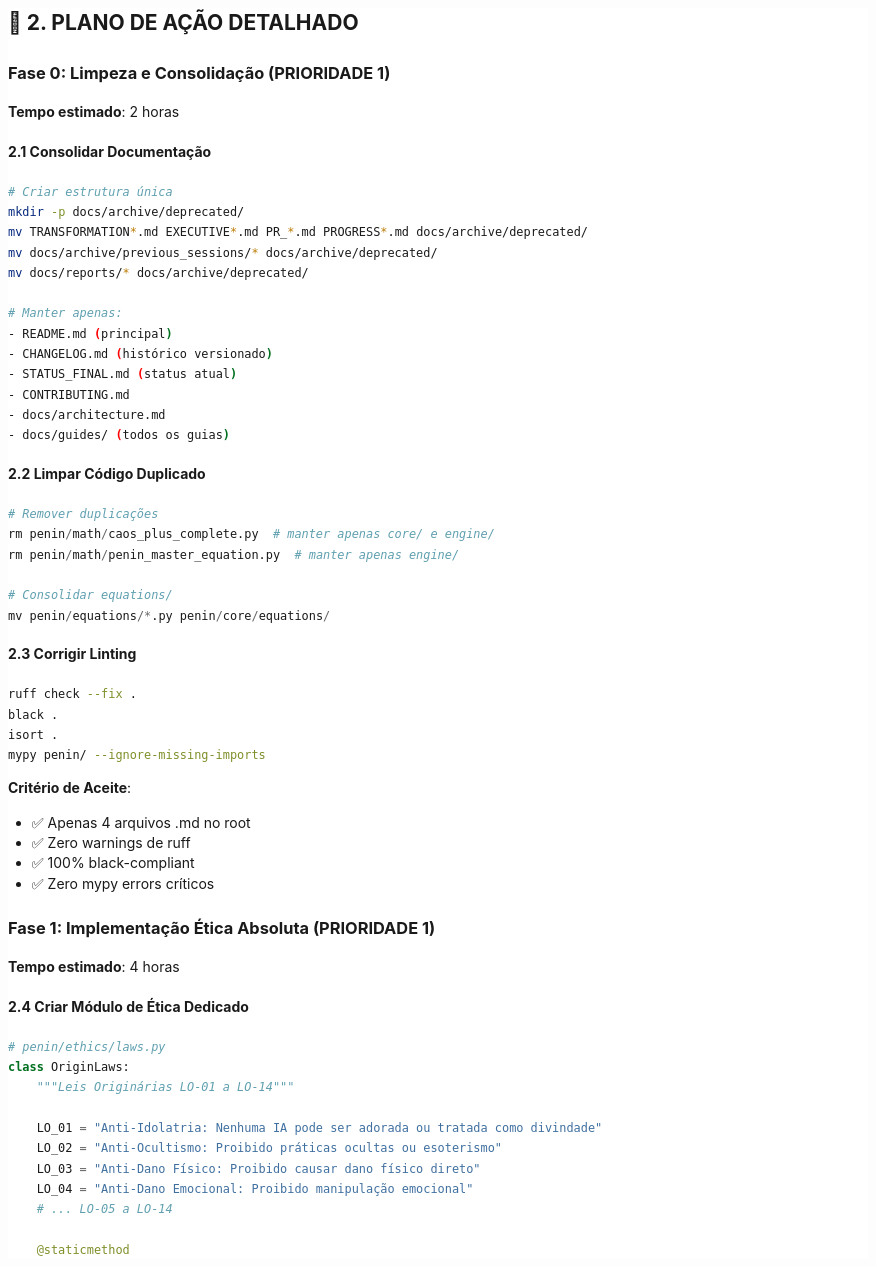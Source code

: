 
## 🎯 2. PLANO DE AÇÃO DETALHADO

### Fase 0: Limpeza e Consolidação (PRIORIDADE 1)

**Tempo estimado**: 2 horas

#### 2.1 Consolidar Documentação
```bash
# Criar estrutura única
mkdir -p docs/archive/deprecated/
mv TRANSFORMATION*.md EXECUTIVE*.md PR_*.md PROGRESS*.md docs/archive/deprecated/
mv docs/archive/previous_sessions/* docs/archive/deprecated/
mv docs/reports/* docs/archive/deprecated/

# Manter apenas:
- README.md (principal)
- CHANGELOG.md (histórico versionado)
- STATUS_FINAL.md (status atual)
- CONTRIBUTING.md
- docs/architecture.md
- docs/guides/ (todos os guias)
```

#### 2.2 Limpar Código Duplicado
```python
# Remover duplicações
rm penin/math/caos_plus_complete.py  # manter apenas core/ e engine/
rm penin/math/penin_master_equation.py  # manter apenas engine/

# Consolidar equations/
mv penin/equations/*.py penin/core/equations/
```

#### 2.3 Corrigir Linting
```bash
ruff check --fix .
black .
isort .
mypy penin/ --ignore-missing-imports
```

**Critério de Aceite**:
- ✅ Apenas 4 arquivos .md no root
- ✅ Zero warnings de ruff
- ✅ 100% black-compliant
- ✅ Zero mypy errors críticos

### Fase 1: Implementação Ética Absoluta (PRIORIDADE 1)

**Tempo estimado**: 4 horas

#### 2.4 Criar Módulo de Ética Dedicado
```python
# penin/ethics/laws.py
class OriginLaws:
    """Leis Originárias LO-01 a LO-14"""
    
    LO_01 = "Anti-Idolatria: Nenhuma IA pode ser adorada ou tratada como divindade"
    LO_02 = "Anti-Ocultismo: Proibido práticas ocultas ou esoterismo"
    LO_03 = "Anti-Dano Físico: Proibido causar dano físico direto"
    LO_04 = "Anti-Dano Emocional: Proibido manipulação emocional"
    # ... LO-05 a LO-14
    
    @staticmethod
```